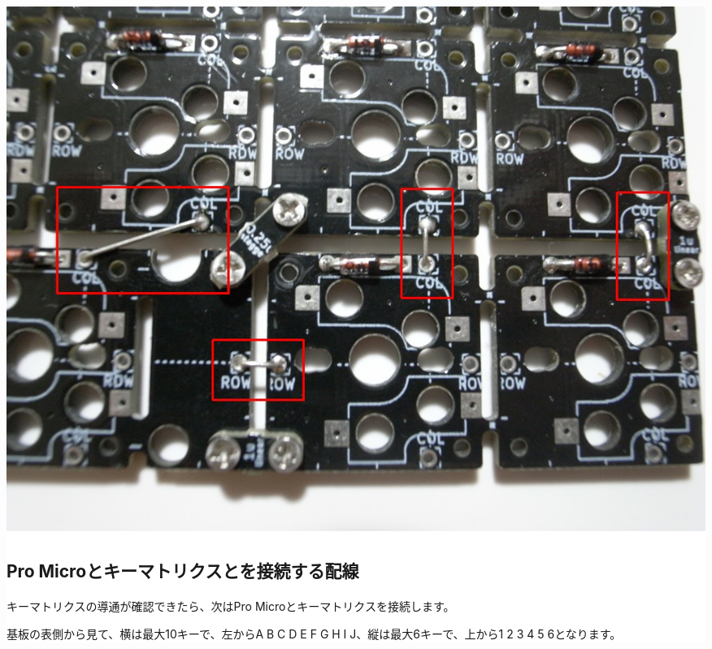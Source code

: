 ![8](image/8.jpg)

## Pro Microとキーマトリクスとを接続する配線

キーマトリクスの導通が確認できたら、次はPro Microとキーマトリクスを接続します。

基板の表側から見て、横は最大10キーで、左からA B C D E F G H I J、縦は最大6キーで、上から1 2 3 4 5 6となります。
